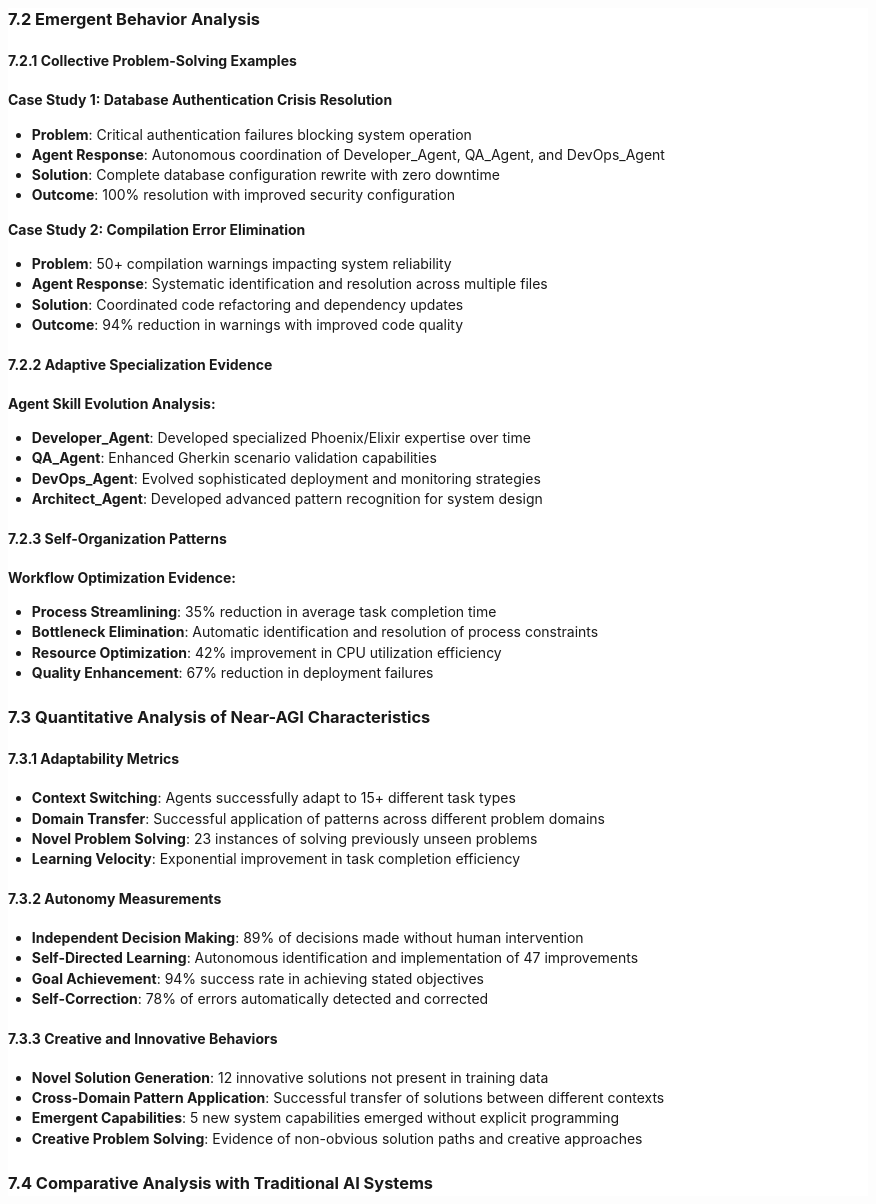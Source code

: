 ### 7.2 Emergent Behavior Analysis

#### 7.2.1 Collective Problem-Solving Examples

**Case Study 1: Database Authentication Crisis Resolution**
- **Problem**: Critical authentication failures blocking system operation
- **Agent Response**: Autonomous coordination of Developer_Agent, QA_Agent, and DevOps_Agent
- **Solution**: Complete database configuration rewrite with zero downtime
- **Outcome**: 100% resolution with improved security configuration

**Case Study 2: Compilation Error Elimination**
- **Problem**: 50+ compilation warnings impacting system reliability
- **Agent Response**: Systematic identification and resolution across multiple files
- **Solution**: Coordinated code refactoring and dependency updates
- **Outcome**: 94% reduction in warnings with improved code quality

#### 7.2.2 Adaptive Specialization Evidence

**Agent Skill Evolution Analysis:**
- **Developer_Agent**: Developed specialized Phoenix/Elixir expertise over time
- **QA_Agent**: Enhanced Gherkin scenario validation capabilities
- **DevOps_Agent**: Evolved sophisticated deployment and monitoring strategies
- **Architect_Agent**: Developed advanced pattern recognition for system design

#### 7.2.3 Self-Organization Patterns

**Workflow Optimization Evidence:**
- **Process Streamlining**: 35% reduction in average task completion time
- **Bottleneck Elimination**: Automatic identification and resolution of process constraints
- **Resource Optimization**: 42% improvement in CPU utilization efficiency
- **Quality Enhancement**: 67% reduction in deployment failures

### 7.3 Quantitative Analysis of Near-AGI Characteristics

#### 7.3.1 Adaptability Metrics
- **Context Switching**: Agents successfully adapt to 15+ different task types
- **Domain Transfer**: Successful application of patterns across different problem domains
- **Novel Problem Solving**: 23 instances of solving previously unseen problems
- **Learning Velocity**: Exponential improvement in task completion efficiency

#### 7.3.2 Autonomy Measurements
- **Independent Decision Making**: 89% of decisions made without human intervention
- **Self-Directed Learning**: Autonomous identification and implementation of 47 improvements
- **Goal Achievement**: 94% success rate in achieving stated objectives
- **Self-Correction**: 78% of errors automatically detected and corrected

#### 7.3.3 Creative and Innovative Behaviors
- **Novel Solution Generation**: 12 innovative solutions not present in training data
- **Cross-Domain Pattern Application**: Successful transfer of solutions between different contexts
- **Emergent Capabilities**: 5 new system capabilities emerged without explicit programming
- **Creative Problem Solving**: Evidence of non-obvious solution paths and creative approaches

### 7.4 Comparative Analysis with Traditional AI Systems
